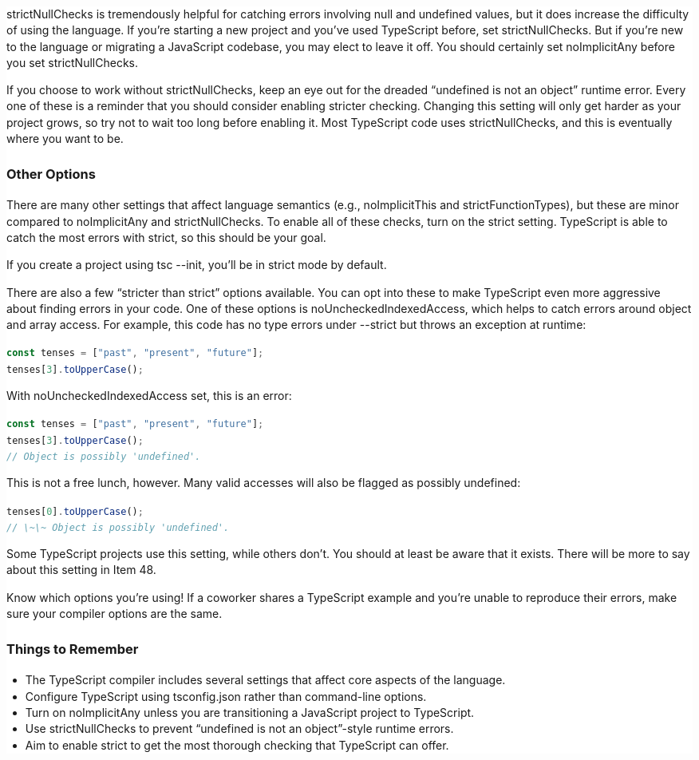 strictNullChecks is tremendously helpful for catching errors involving null and undefined values, but it does increase the difficulty of using the language. If you’re starting a new project and you’ve used TypeScript before, set strictNullChecks. But if you’re new to the language or migrating a JavaScript codebase, you may elect to leave it off. You should certainly set noImplicitAny before you set strictNullChecks.

If you choose to work without strictNullChecks, keep an eye out for the dreaded “undefined is not an object” runtime error. Every one of these is a reminder that you should consider enabling stricter checking. Changing this setting will only get harder as your project grows, so try not to wait too long before enabling it. Most TypeScript code uses strictNullChecks, and this is eventually where you want to be.

### Other Options

There are many other settings that affect language semantics (e.g., noImplicitThis and strictFunctionTypes), but these are minor compared to noImplicitAny and strictNullChecks. To enable all of these checks, turn on the strict setting. TypeScript is able to catch the most errors with strict, so this should be your goal.

If you create a project using tsc --init, you’ll be in strict mode by default.

There are also a few “stricter than strict” options available. You can opt into these to make TypeScript even more aggressive about finding errors in your code. One of these options is noUncheckedIndexedAccess, which helps to catch errors around object and array access. For example, this code has no type errors under --strict but throws an exception at runtime:

```ts
const tenses = ["past", "present", "future"];
tenses[3].toUpperCase();
```

With noUncheckedIndexedAccess set, this is an error:

```ts
const tenses = ["past", "present", "future"];
tenses[3].toUpperCase();
// Object is possibly 'undefined'.
```

This is not a free lunch, however. Many valid accesses will also be flagged as possibly undefined:

```ts
tenses[0].toUpperCase();
// \~\~ Object is possibly 'undefined'.
```

Some TypeScript projects use this setting, while others don’t. You should at least be aware that it exists. There will be more to say about this setting in Item 48.

Know which options you’re using! If a coworker shares a TypeScript example and you’re unable to reproduce their errors, make sure your compiler options are the same.

### Things to Remember

- The TypeScript compiler includes several settings that affect core aspects of the language.
- Configure TypeScript using tsconfig.json rather than command-line options.
- Turn on noImplicitAny unless you are transitioning a JavaScript project to TypeScript.
- Use strictNullChecks to prevent “undefined is not an object”-style runtime errors.
- Aim to enable strict to get the most thorough checking that TypeScript can offer.
